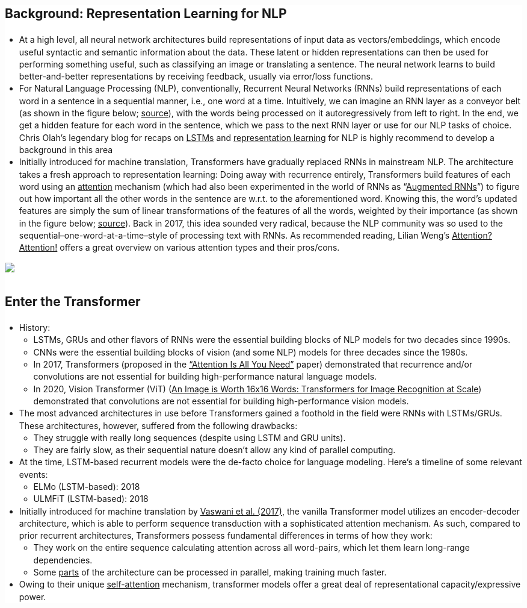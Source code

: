 ## Background: Representation Learning for NLP

- At a high level, all neural network architectures build representations of input data as vectors/embeddings, which encode useful syntactic and semantic information about the data. These latent or hidden representations can then be used for performing something useful, such as classifying an image or translating a sentence. The neural network learns to build better-and-better representations by receiving feedback, usually via error/loss functions.
- For Natural Language Processing (NLP), conventionally, Recurrent Neural Networks (RNNs) build representations of each word in a sentence in a sequential manner, i.e., one word at a time. Intuitively, we can imagine an RNN layer as a conveyor belt (as shown in the figure below; [source](https://graphdeeplearning.github.io/post/transformers-are-gnns/)), with the words being processed on it autoregressively from left to right. In the end, we get a hidden feature for each word in the sentence, which we pass to the next RNN layer or use for our NLP tasks of choice. Chris Olah’s legendary blog for recaps on [LSTMs](http://colah.github.io/posts/2015-08-Understanding-LSTMs/) and [representation learning](http://colah.github.io/posts/2014-07-NLP-RNNs-Representations/) for NLP is highly recommend to develop a background in this area
- Initially introduced for machine translation, Transformers have gradually replaced RNNs in mainstream NLP. The architecture takes a fresh approach to representation learning: Doing away with recurrence entirely, Transformers build features of each word using an [attention](https://aman.ai/primers/ai/attention) mechanism (which had also been experimented in the world of RNNs as “[Augmented RNNs](https://distill.pub/2016/augmented-rnns/)”) to figure out how important all the other words in the sentence are w.r.t. to the aforementioned word. Knowing this, the word’s updated features are simply the sum of linear transformations of the features of all the words, weighted by their importance (as shown in the figure below; [source](https://graphdeeplearning.github.io/post/transformers-are-gnns/)). Back in 2017, this idea sounded very radical, because the NLP community was so used to the sequential–one-word-at-a-time–style of processing text with RNNs. As recommended reading, Lilian Weng’s [Attention? Attention!](https://lilianweng.github.io/lil-log/2018/06/24/attention-attention.html) offers a great overview on various attention types and their pros/cons.

![](https://aman.ai/primers/ai/assets/transformers/rnn-transf-nlp.jpg)

## Enter the Transformer

- History:
    - LSTMs, GRUs and other flavors of RNNs were the essential building blocks of NLP models for two decades since 1990s.
    - CNNs were the essential building blocks of vision (and some NLP) models for three decades since the 1980s.
    - In 2017, Transformers (proposed in the [“Attention Is All You Need”](https://arxiv.org/abs/1706.03762) paper) demonstrated that recurrence and/or convolutions are not essential for building high-performance natural language models.
    - In 2020, Vision Transformer (ViT) ([An Image is Worth 16x16 Words: Transformers for Image Recognition at Scale](https://arxiv.org/abs/2010.11929)) demonstrated that convolutions are not essential for building high-performance vision models.
- The most advanced architectures in use before Transformers gained a foothold in the field were RNNs with LSTMs/GRUs. These architectures, however, suffered from the following drawbacks:
    - They struggle with really long sequences (despite using LSTM and GRU units).
    - They are fairly slow, as their sequential nature doesn’t allow any kind of parallel computing.
- At the time, LSTM-based recurrent models were the de-facto choice for language modeling. Here’s a timeline of some relevant events:
    - ELMo (LSTM-based): 2018
    - ULMFiT (LSTM-based): 2018
- Initially introduced for machine translation by [Vaswani et al. (2017)](https://arxiv.org/abs/1706.03762), the vanilla Transformer model utilizes an encoder-decoder architecture, which is able to perform sequence transduction with a sophisticated attention mechanism. As such, compared to prior recurrent architectures, Transformers possess fundamental differences in terms of how they work:
    - They work on the entire sequence calculating attention across all word-pairs, which let them learn long-range dependencies.
    - Some [parts](https://aman.ai/primers/ai/transformers/#benefits-of-transformers-compared-to-rnnsgruslstms) of the architecture can be processed in parallel, making training much faster.
- Owing to their unique [self-attention](https://aman.ai/primers/ai/transformers/#self-attention) mechanism, transformer models offer a great deal of representational capacity/expressive power.